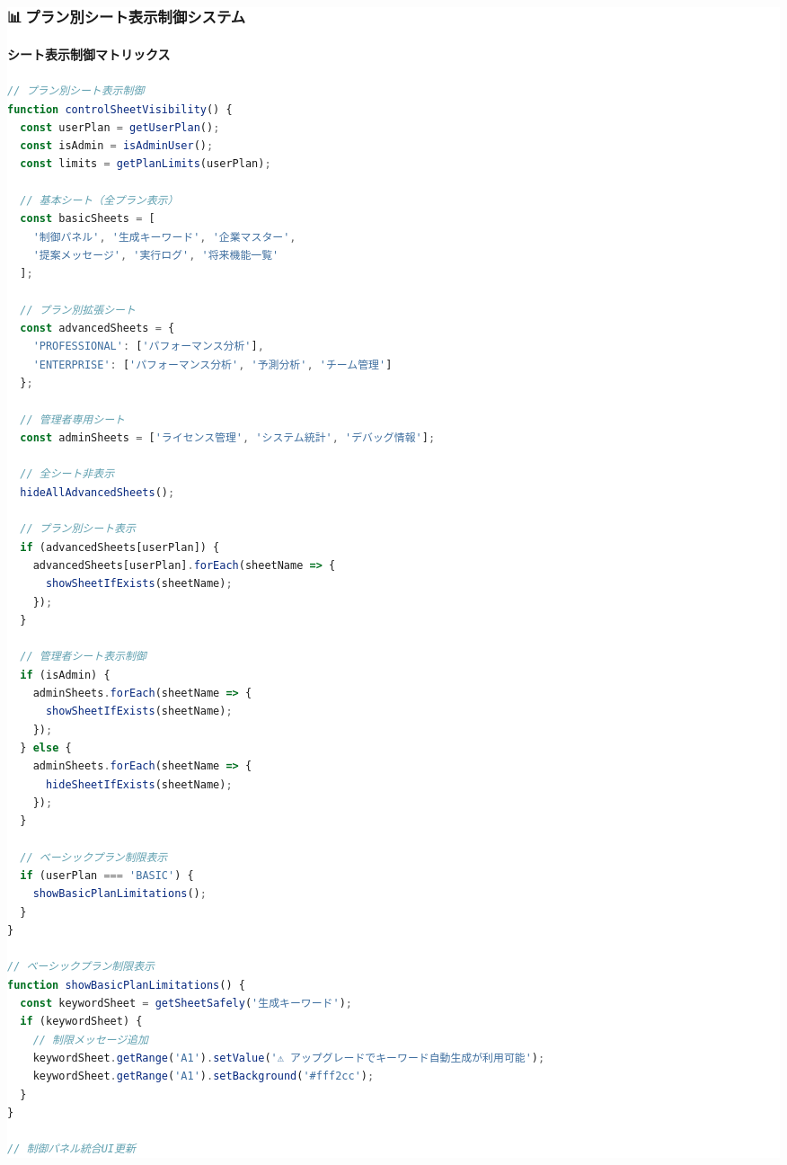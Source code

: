 ### 📊 プラン別シート表示制御システム

#### シート表示制御マトリックス
```javascript
// プラン別シート表示制御
function controlSheetVisibility() {
  const userPlan = getUserPlan();
  const isAdmin = isAdminUser();
  const limits = getPlanLimits(userPlan);
  
  // 基本シート（全プラン表示）
  const basicSheets = [
    '制御パネル', '生成キーワード', '企業マスター', 
    '提案メッセージ', '実行ログ', '将来機能一覧'
  ];
  
  // プラン別拡張シート
  const advancedSheets = {
    'PROFESSIONAL': ['パフォーマンス分析'],
    'ENTERPRISE': ['パフォーマンス分析', '予測分析', 'チーム管理']
  };
  
  // 管理者専用シート
  const adminSheets = ['ライセンス管理', 'システム統計', 'デバッグ情報'];
  
  // 全シート非表示
  hideAllAdvancedSheets();
  
  // プラン別シート表示
  if (advancedSheets[userPlan]) {
    advancedSheets[userPlan].forEach(sheetName => {
      showSheetIfExists(sheetName);
    });
  }
  
  // 管理者シート表示制御
  if (isAdmin) {
    adminSheets.forEach(sheetName => {
      showSheetIfExists(sheetName);
    });
  } else {
    adminSheets.forEach(sheetName => {
      hideSheetIfExists(sheetName);
    });
  }
  
  // ベーシックプラン制限表示
  if (userPlan === 'BASIC') {
    showBasicPlanLimitations();
  }
}

// ベーシックプラン制限表示
function showBasicPlanLimitations() {
  const keywordSheet = getSheetSafely('生成キーワード');
  if (keywordSheet) {
    // 制限メッセージ追加
    keywordSheet.getRange('A1').setValue('⚠️ アップグレードでキーワード自動生成が利用可能');
    keywordSheet.getRange('A1').setBackground('#fff2cc');
  }
}

// 制御パネル統合UI更新
```